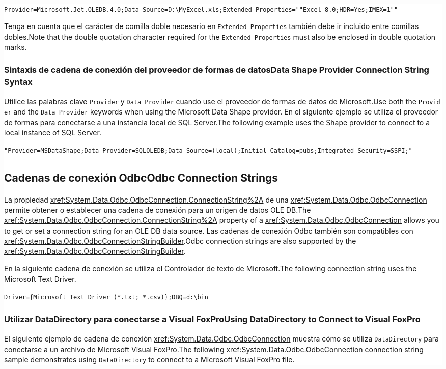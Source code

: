 ```  
Provider=Microsoft.Jet.OLEDB.4.0;Data Source=D:\MyExcel.xls;Extended Properties=""Excel 8.0;HDR=Yes;IMEX=1""  
```  
  
 <span data-ttu-id="be78e-235">Tenga en cuenta que el carácter de comilla doble necesario en `Extended Properties` también debe ir incluido entre comillas dobles.</span><span class="sxs-lookup"><span data-stu-id="be78e-235">Note that the double quotation character required for the `Extended Properties` must also be enclosed in double quotation marks.</span></span>  
  
### <a name="data-shape-provider-connection-string-syntax"></a><span data-ttu-id="be78e-236">Sintaxis de cadena de conexión del proveedor de formas de datos</span><span class="sxs-lookup"><span data-stu-id="be78e-236">Data Shape Provider Connection String Syntax</span></span>  
 <span data-ttu-id="be78e-237">Utilice las palabras clave `Provider` y `Data Provider` cuando use el proveedor de formas de datos de Microsoft.</span><span class="sxs-lookup"><span data-stu-id="be78e-237">Use both the `Provider` and the `Data Provider` keywords when using the Microsoft Data Shape provider.</span></span> <span data-ttu-id="be78e-238">En el siguiente ejemplo se utiliza el proveedor de formas para conectarse a una instancia local de SQL Server.</span><span class="sxs-lookup"><span data-stu-id="be78e-238">The following example uses the Shape provider to connect to a local instance of SQL Server.</span></span>  
  
```  
"Provider=MSDataShape;Data Provider=SQLOLEDB;Data Source=(local);Initial Catalog=pubs;Integrated Security=SSPI;"   
```  
  
## <a name="odbc-connection-strings"></a><span data-ttu-id="be78e-239">Cadenas de conexión Odbc</span><span class="sxs-lookup"><span data-stu-id="be78e-239">Odbc Connection Strings</span></span>  
 <span data-ttu-id="be78e-240">La propiedad <xref:System.Data.Odbc.OdbcConnection.ConnectionString%2A> de una <xref:System.Data.Odbc.OdbcConnection> permite obtener o establecer una cadena de conexión para un origen de datos OLE DB.</span><span class="sxs-lookup"><span data-stu-id="be78e-240">The <xref:System.Data.Odbc.OdbcConnection.ConnectionString%2A> property of a <xref:System.Data.Odbc.OdbcConnection> allows you to get or set a connection string for an OLE DB data source.</span></span> <span data-ttu-id="be78e-241">Las cadenas de conexión Odbc también son compatibles con <xref:System.Data.Odbc.OdbcConnectionStringBuilder>.</span><span class="sxs-lookup"><span data-stu-id="be78e-241">Odbc connection strings are also supported by the <xref:System.Data.Odbc.OdbcConnectionStringBuilder>.</span></span>  
  
 <span data-ttu-id="be78e-242">En la siguiente cadena de conexión se utiliza el Controlador de texto de Microsoft.</span><span class="sxs-lookup"><span data-stu-id="be78e-242">The following connection string uses the Microsoft Text Driver.</span></span>  
  
```  
Driver={Microsoft Text Driver (*.txt; *.csv)};DBQ=d:\bin  
```  
  
### <a name="using-datadirectory-to-connect-to-visual-foxpro"></a><span data-ttu-id="be78e-243">Utilizar DataDirectory para conectarse a Visual FoxPro</span><span class="sxs-lookup"><span data-stu-id="be78e-243">Using DataDirectory to Connect to Visual FoxPro</span></span>  
 <span data-ttu-id="be78e-244">El siguiente ejemplo de cadena de conexión <xref:System.Data.Odbc.OdbcConnection> muestra cómo se utiliza `DataDirectory` para conectarse a un archivo de Microsoft Visual FoxPro.</span><span class="sxs-lookup"><span data-stu-id="be78e-244">The following <xref:System.Data.Odbc.OdbcConnection> connection string sample demonstrates using `DataDirectory` to connect to a Microsoft Visual FoxPro file.</span></span>  
  